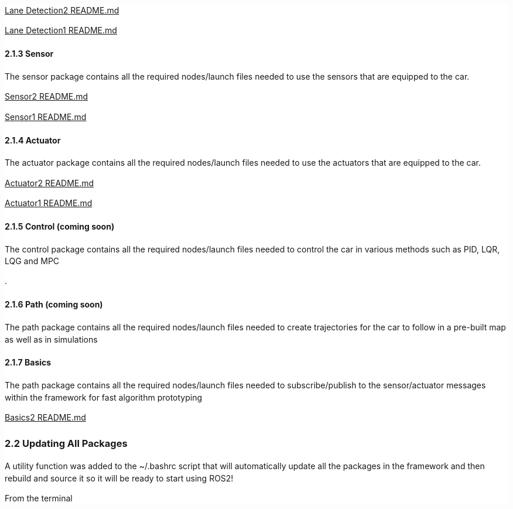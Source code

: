[Lane Detection2  README.md](https://gitlab.com/ucsd_robocar2/ucsd_robocar_lane_detection2_pkg/-/blob/master/README.md)

[Lane Detection1 README.md](https://gitlab.com/ucsd_robocar/ucsd_robocar_lane_detection1_pkg/-/blob/master/README.md)


#### 2.1.3 Sensor

The sensor package contains all the required nodes/launch files needed to use the sensors that are equipped to the car.

[Sensor2 README.md](https://gitlab.com/ucsd_robocar2/ucsd_robocar_sensor2_pkg/-/blob/master/README.md)

[Sensor1 README.md](https://gitlab.com/ucsd_robocar/ucsd_robocar_sensor1_pkg)


#### 2.1.4 Actuator

The actuator package contains all the required nodes/launch files needed to use the actuators that are equipped to the car.

[Actuator2 README.md](https://gitlab.com/ucsd_robocar2/ucsd_robocar_actuator2_pkg/-/blob/master/README.md)

[Actuator1 README.md](https://gitlab.com/ucsd_robocar/ucsd_robocar_actuator1_pkg/-/blob/master/README.md)


#### 2.1.5 Control (coming soon)

The control package contains all the required nodes/launch files needed to control the car in various methods such as PID, LQR, LQG and MPC

.


#### 2.1.6 Path (coming soon)

The path package contains all the required nodes/launch files needed to create trajectories for the car to follow in a pre-built map as well as in simulations 


#### 2.1.7 Basics

The path package contains all the required nodes/launch files needed to subscribe/publish to the sensor/actuator messages within the framework for fast algorithm prototyping

[Basics2 README.md](https://gitlab.com/ucsd_robocar2/ucsd_robocar_basics2_pkg/-/blob/master/README.md)


### 2.2 Updating All Packages

A utility function was added to the ~/.bashrc script that will automatically update all the packages in the framework and then rebuild and source it so it will be ready to start using ROS2!  

From the terminal


